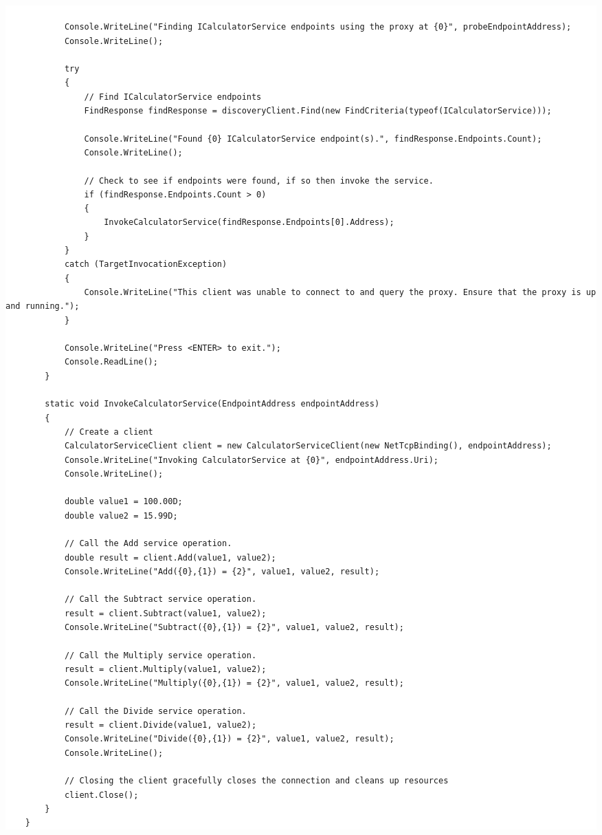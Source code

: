 ```  
  
            Console.WriteLine("Finding ICalculatorService endpoints using the proxy at {0}", probeEndpointAddress);  
            Console.WriteLine();  
  
            try  
            {  
                // Find ICalculatorService endpoints              
                FindResponse findResponse = discoveryClient.Find(new FindCriteria(typeof(ICalculatorService)));  
  
                Console.WriteLine("Found {0} ICalculatorService endpoint(s).", findResponse.Endpoints.Count);  
                Console.WriteLine();  
  
                // Check to see if endpoints were found, if so then invoke the service.  
                if (findResponse.Endpoints.Count > 0)  
                {  
                    InvokeCalculatorService(findResponse.Endpoints[0].Address);  
                }  
            }  
            catch (TargetInvocationException)  
            {  
                Console.WriteLine("This client was unable to connect to and query the proxy. Ensure that the proxy is up and running.");  
            }  
  
            Console.WriteLine("Press <ENTER> to exit.");  
            Console.ReadLine();  
        }  
  
        static void InvokeCalculatorService(EndpointAddress endpointAddress)  
        {  
            // Create a client  
            CalculatorServiceClient client = new CalculatorServiceClient(new NetTcpBinding(), endpointAddress);  
            Console.WriteLine("Invoking CalculatorService at {0}", endpointAddress.Uri);  
            Console.WriteLine();  
  
            double value1 = 100.00D;  
            double value2 = 15.99D;  
  
            // Call the Add service operation.  
            double result = client.Add(value1, value2);  
            Console.WriteLine("Add({0},{1}) = {2}", value1, value2, result);  
  
            // Call the Subtract service operation.  
            result = client.Subtract(value1, value2);  
            Console.WriteLine("Subtract({0},{1}) = {2}", value1, value2, result);  
  
            // Call the Multiply service operation.  
            result = client.Multiply(value1, value2);  
            Console.WriteLine("Multiply({0},{1}) = {2}", value1, value2, result);  
  
            // Call the Divide service operation.  
            result = client.Divide(value1, value2);  
            Console.WriteLine("Divide({0},{1}) = {2}", value1, value2, result);  
            Console.WriteLine();  
  
            // Closing the client gracefully closes the connection and cleans up resources  
            client.Close();  
        }  
    }  
```
